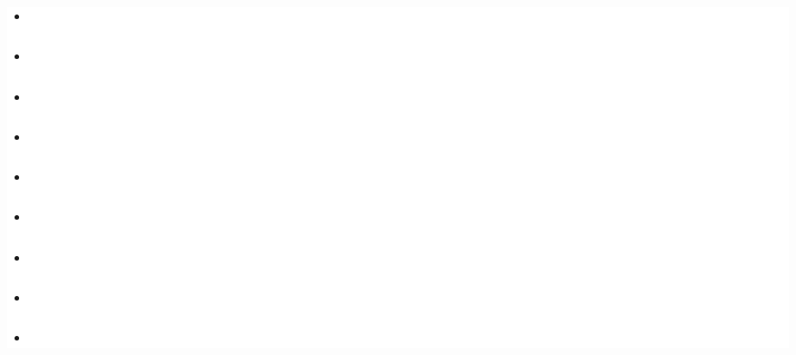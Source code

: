 - [](/2008/01/10150134609788912/)

- [](/2007/12/10150134609758912/)

- [](/2007/12/10150134609703912/)

- [](/2007/12/10150134609698912/)

- [](/2007/12/10150134609693912/)

- [](/2007/12/10150134609638912/)

- [](/2007/12/10150134609568912/)

- [](/2007/12/10150134609508912/)

- [](/2007/12/10150134609358912/)
